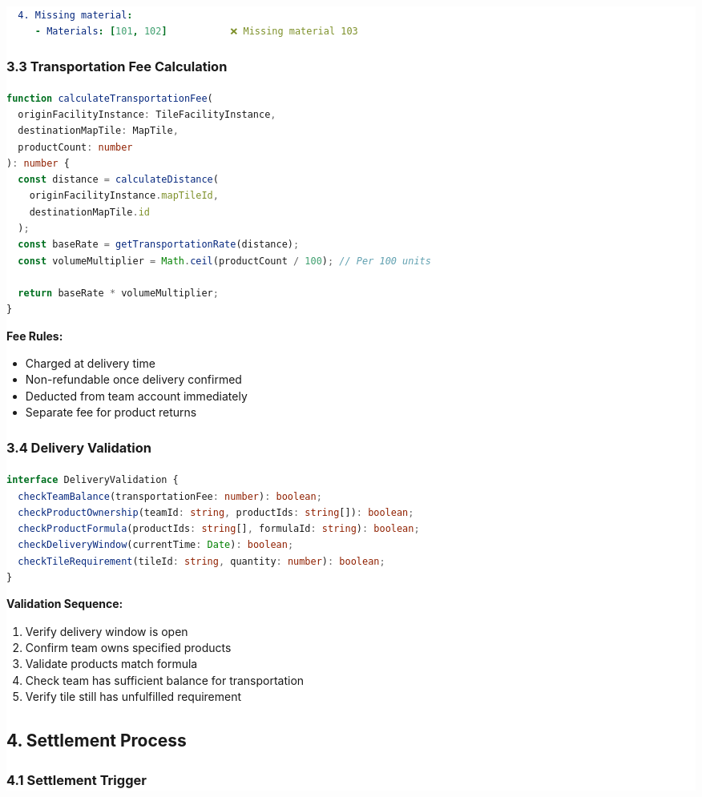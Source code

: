 ```yaml
  4. Missing material:
     - Materials: [101, 102]           ❌ Missing material 103
```

### 3.3 Transportation Fee Calculation

```typescript
function calculateTransportationFee(
  originFacilityInstance: TileFacilityInstance,
  destinationMapTile: MapTile,
  productCount: number
): number {
  const distance = calculateDistance(
    originFacilityInstance.mapTileId,
    destinationMapTile.id
  );
  const baseRate = getTransportationRate(distance);
  const volumeMultiplier = Math.ceil(productCount / 100); // Per 100 units

  return baseRate * volumeMultiplier;
}
```

**Fee Rules:**
- Charged at delivery time
- Non-refundable once delivery confirmed
- Deducted from team account immediately
- Separate fee for product returns

### 3.4 Delivery Validation

```typescript
interface DeliveryValidation {
  checkTeamBalance(transportationFee: number): boolean;
  checkProductOwnership(teamId: string, productIds: string[]): boolean;
  checkProductFormula(productIds: string[], formulaId: string): boolean;
  checkDeliveryWindow(currentTime: Date): boolean;
  checkTileRequirement(tileId: string, quantity: number): boolean;
}
```

**Validation Sequence:**
1. Verify delivery window is open
2. Confirm team owns specified products
3. Validate products match formula
4. Check team has sufficient balance for transportation
5. Verify tile still has unfulfilled requirement

## 4. Settlement Process

### 4.1 Settlement Trigger
